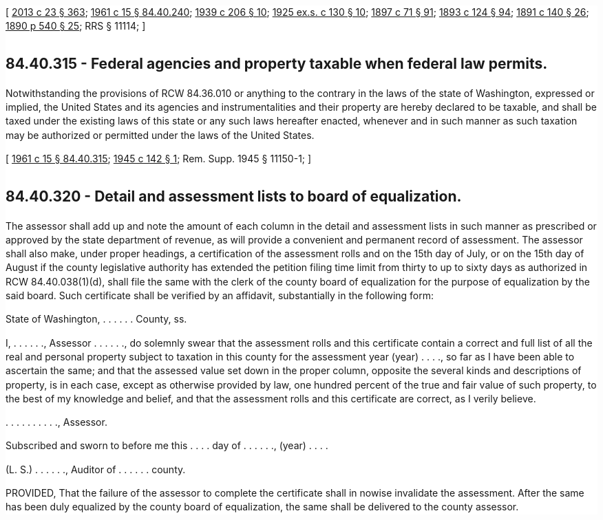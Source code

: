 \[ [2013 c 23 § 363](https://lawfilesext.leg.wa.gov/biennium/2013-14/Pdf/Bills/Session%20Laws/Senate/5077-S.SL.pdf?cite=2013%20c%2023%20§%20363); [1961 c 15 § 84.40.240](https://leg.wa.gov/CodeReviser/documents/sessionlaw/1961c15.pdf?cite=1961%20c%2015%20§%2084.40.240); [1939 c 206 § 10](https://leg.wa.gov/CodeReviser/documents/sessionlaw/1939c206.pdf?cite=1939%20c%20206%20§%2010); [1925 ex.s. c 130 § 10](https://leg.wa.gov/CodeReviser/documents/sessionlaw/1925ex1c130.pdf?cite=1925%20ex.s.%20c%20130%20§%2010); [1897 c 71 § 91](https://leg.wa.gov/CodeReviser/documents/sessionlaw/1897c71.pdf?cite=1897%20c%2071%20§%2091); [1893 c 124 § 94](https://leg.wa.gov/CodeReviser/documents/sessionlaw/1893c124.pdf?cite=1893%20c%20124%20§%2094); [1891 c 140 § 26](https://leg.wa.gov/CodeReviser/documents/sessionlaw/1891c140.pdf?cite=1891%20c%20140%20§%2026); [1890 p 540 § 25](https://leg.wa.gov/CodeReviser/documents/sessionlaw/1890pam25.pdf#page=540?cite=1890%20p%20540%20§%2025); RRS § 11114; \]

## 84.40.315 - Federal agencies and property taxable when federal law permits.
Notwithstanding the provisions of RCW 84.36.010 or anything to the contrary in the laws of the state of Washington, expressed or implied, the United States and its agencies and instrumentalities and their property are hereby declared to be taxable, and shall be taxed under the existing laws of this state or any such laws hereafter enacted, whenever and in such manner as such taxation may be authorized or permitted under the laws of the United States.

\[ [1961 c 15 § 84.40.315](https://leg.wa.gov/CodeReviser/documents/sessionlaw/1961c15.pdf?cite=1961%20c%2015%20§%2084.40.315); [1945 c 142 § 1](https://leg.wa.gov/CodeReviser/documents/sessionlaw/1945c142.pdf?cite=1945%20c%20142%20§%201); Rem. Supp. 1945 § 11150-1; \]

## 84.40.320 - Detail and assessment lists to board of equalization.
The assessor shall add up and note the amount of each column in the detail and assessment lists in such manner as prescribed or approved by the state department of revenue, as will provide a convenient and permanent record of assessment. The assessor shall also make, under proper headings, a certification of the assessment rolls and on the 15th day of July, or on the 15th day of August if the county legislative authority has extended the petition filing time limit from thirty to up to sixty days as authorized in RCW 84.40.038(1)(d), shall file the same with the clerk of the county board of equalization for the purpose of equalization by the said board. Such certificate shall be verified by an affidavit, substantially in the following form:

State of Washington, . . . . . . County, ss.

I, . . . . . ., Assessor . . . . . ., do solemnly swear that the assessment rolls and this certificate contain a correct and full list of all the real and personal property subject to taxation in this county for the assessment year (year) . . . ., so far as I have been able to ascertain the same; and that the assessed value set down in the proper column, opposite the several kinds and descriptions of property, is in each case, except as otherwise provided by law, one hundred percent of the true and fair value of such property, to the best of my knowledge and belief, and that the assessment rolls and this certificate are correct, as I verily believe.

. . . . . . . . . ., Assessor.

Subscribed and sworn to before me this . . . . day of . . . . . ., (year) . . . .

(L. S.) . . . . . ., Auditor of . . . . . . county.

PROVIDED, That the failure of the assessor to complete the certificate shall in nowise invalidate the assessment. After the same has been duly equalized by the county board of equalization, the same shall be delivered to the county assessor.
